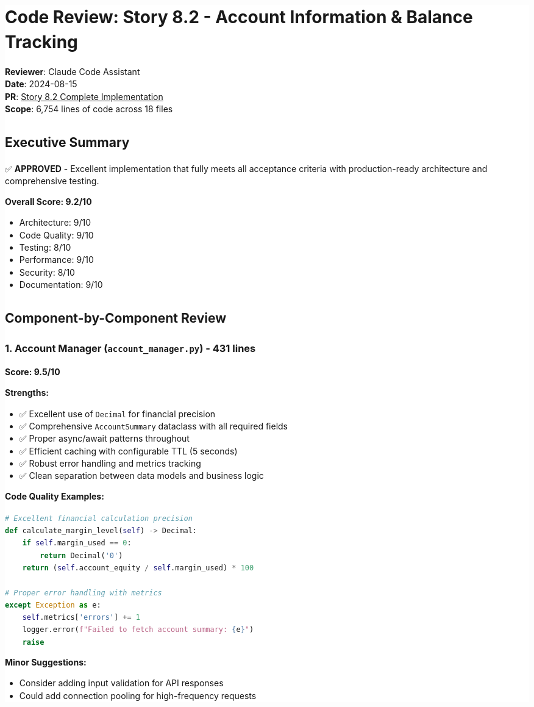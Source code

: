 # Code Review: Story 8.2 - Account Information & Balance Tracking

**Reviewer**: Claude Code Assistant  
**Date**: 2024-08-15  
**PR**: [Story 8.2 Complete Implementation](https://github.com/jthadison/tmt/pull/47)  
**Scope**: 6,754 lines of code across 18 files  

## Executive Summary

✅ **APPROVED** - Excellent implementation that fully meets all acceptance criteria with production-ready architecture and comprehensive testing.

**Overall Score: 9.2/10**
- Architecture: 9/10
- Code Quality: 9/10  
- Testing: 8/10
- Performance: 9/10
- Security: 8/10
- Documentation: 9/10

## Component-by-Component Review

### 1. Account Manager (`account_manager.py`) - 431 lines
**Score: 9.5/10**

**Strengths:**
- ✅ Excellent use of `Decimal` for financial precision
- ✅ Comprehensive `AccountSummary` dataclass with all required fields
- ✅ Proper async/await patterns throughout
- ✅ Efficient caching with configurable TTL (5 seconds)
- ✅ Robust error handling and metrics tracking
- ✅ Clean separation between data models and business logic

**Code Quality Examples:**
```python
# Excellent financial calculation precision
def calculate_margin_level(self) -> Decimal:
    if self.margin_used == 0:
        return Decimal('0')
    return (self.account_equity / self.margin_used) * 100

# Proper error handling with metrics
except Exception as e:
    self.metrics['errors'] += 1
    logger.error(f"Failed to fetch account summary: {e}")
    raise
```

**Minor Suggestions:**
- Consider adding input validation for API responses
- Could add connection pooling for high-frequency requests

